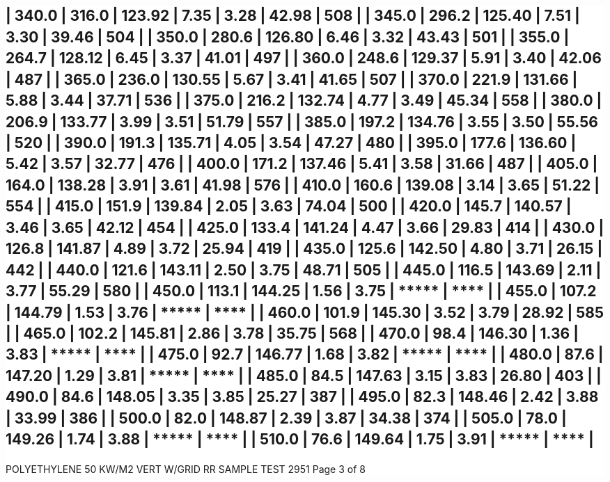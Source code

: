 | 340.0 | 316.0 | 123.92 | 7.35 | 3.28 | 42.98 | 508 |
| 345.0 | 296.2 | 125.40 | 7.51 | 3.30 | 39.46 | 504 |
| 350.0 | 280.6 | 126.80 | 6.46 | 3.32 | 43.43 | 501 |
| 355.0 | 264.7 | 128.12 | 6.45 | 3.37 | 41.01 | 497 |
| 360.0 | 248.6 | 129.37 | 5.91 | 3.40 | 42.06 | 487 |
| 365.0 | 236.0 | 130.55 | 5.67 | 3.41 | 41.65 | 507 |
| 370.0 | 221.9 | 131.66 | 5.88 | 3.44 | 37.71 | 536 |
| 375.0 | 216.2 | 132.74 | 4.77 | 3.49 | 45.34 | 558 |
| 380.0 | 206.9 | 133.77 | 3.99 | 3.51 | 51.79 | 557 |
| 385.0 | 197.2 | 134.76 | 3.55 | 3.50 | 55.56 | 520 |
| 390.0 | 191.3 | 135.71 | 4.05 | 3.54 | 47.27 | 480 |
| 395.0 | 177.6 | 136.60 | 5.42 | 3.57 | 32.77 | 476 |
| 400.0 | 171.2 | 137.46 | 5.41 | 3.58 | 31.66 | 487 |
| 405.0 | 164.0 | 138.28 | 3.91 | 3.61 | 41.98 | 576 |
| 410.0 | 160.6 | 139.08 | 3.14 | 3.65 | 51.22 | 554 |
| 415.0 | 151.9 | 139.84 | 2.05 | 3.63 | 74.04 | 500 |
| 420.0 | 145.7 | 140.57 | 3.46 | 3.65 | 42.12 | 454 |
| 425.0 | 133.4 | 141.24 | 4.47 | 3.66 | 29.83 | 414 |
| 430.0 | 126.8 | 141.87 | 4.89 | 3.72 | 25.94 | 419 |
| 435.0 | 125.6 | 142.50 | 4.80 | 3.71 | 26.15 | 442 |
| 440.0 | 121.6 | 143.11 | 2.50 | 3.75 | 48.71 | 505 |
| 445.0 | 116.5 | 143.69 | 2.11 | 3.77 | 55.29 | 580 |
| 450.0 | 113.1 | 144.25 | 1.56 | 3.75 | ***** | **** |
| 455.0 | 107.2 | 144.79 | 1.53 | 3.76 | ***** | **** |
| 460.0 | 101.9 | 145.30 | 3.52 | 3.79 | 28.92 | 585 |
| 465.0 | 102.2 | 145.81 | 2.86 | 3.78 | 35.75 | 568 |
| 470.0 | 98.4 | 146.30 | 1.36 | 3.83 | ***** | **** |
| 475.0 | 92.7 | 146.77 | 1.68 | 3.82 | ***** | **** |
| 480.0 | 87.6 | 147.20 | 1.29 | 3.81 | ***** | **** |
| 485.0 | 84.5 | 147.63 | 3.15 | 3.83 | 26.80 | 403 |
| 490.0 | 84.6 | 148.05 | 3.35 | 3.85 | 25.27 | 387 |
| 495.0 | 82.3 | 148.46 | 2.42 | 3.88 | 33.99 | 386 |
| 500.0 | 82.0 | 148.87 | 2.39 | 3.87 | 34.38 | 374 |
| 505.0 | 78.0 | 149.26 | 1.74 | 3.88 | ***** | **** |
| 510.0 | 76.6 | 149.64 | 1.75 | 3.91 | ***** | **** |
---
POLYETHYLENE    50 KW/M2    VERT W/GRID    RR SAMPLE    TEST 2951
Page 3 of 8
